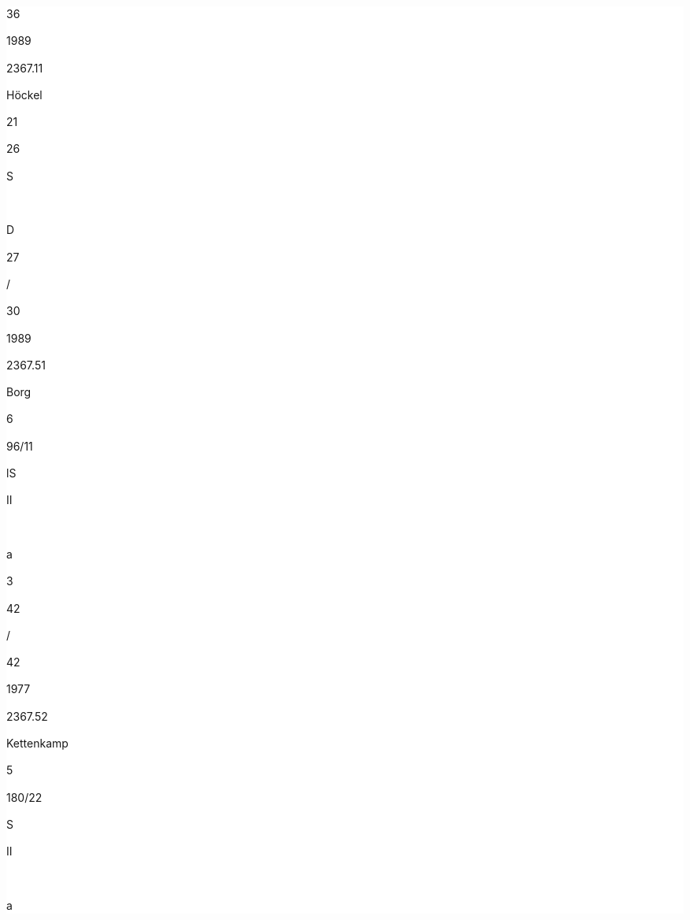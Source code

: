 36

1989

2367.11

Höckel

21

26

S

 

D

27

/

30

1989

2367.51

Borg

6

96/11

lS

II

 

a

3

42

/

42

1977

2367.52

Kettenkamp

5

180/22

S

II

 

a
